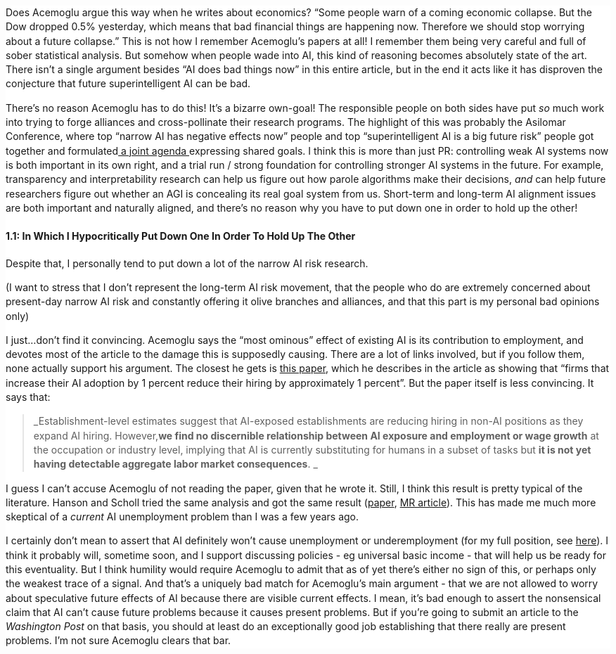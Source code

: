Does Acemoglu argue this way when he writes about economics? “Some people warn of a coming economic collapse. But the Dow dropped 0.5% yesterday, which means that bad financial things are happening now. Therefore we should stop worrying about a future collapse.” This is not how I remember Acemoglu’s papers at all! I remember them being very careful and full of sober statistical analysis. But somehow when people wade into AI, this kind of reasoning becomes absolutely state of the art. There isn’t a single argument besides “AI does bad things now” in this entire article, but in the end it acts like it has disproven the conjecture that future superintelligent AI can be bad. 

There’s no reason Acemoglu has to do this! It’s a bizarre own-goal! The responsible people on both sides have put _so_ much work into trying to forge alliances and cross-pollinate their research programs. The highlight of this was probably the Asilomar Conference, where top “narrow AI has negative effects now” people and top “superintelligent AI is a big future risk” people got together and formulated[ a joint agenda ](https://futureoflife.org/2018/08/31/state-of-california-endorses-asilomar-ai-principles/) expressing shared goals. I think this is more than just PR: controlling weak AI systems now is both important in its own right, and a trial run / strong foundation for controlling stronger AI systems in the future. For example, transparency and interpretability research can help us figure out how parole algorithms make their decisions, _and_ can help future researchers figure out whether an AGI is concealing its real goal system from us. Short-term and long-term AI alignment issues are both important and naturally aligned, and there’s no reason why you have to put down one in order to hold up the other!

#### 1.1: In Which I Hypocritically Put Down One In Order To Hold Up The Other

Despite that, I personally tend to put down a lot of the narrow AI risk research.

(I want to stress that I don’t represent the long-term AI risk movement, that the people who do are extremely concerned about present-day narrow AI risk and constantly offering it olive branches and alliances, and that this part is my personal bad opinions only)

I just…don’t find it convincing. Acemoglu says the “most ominous” effect of existing AI is its contribution to employment, and devotes most of the article to the damage this is supposedly causing. There are a lot of links involved, but if you follow them, none actually support his argument. The closest he gets is [this paper](https://economics.mit.edu/files/20931), which he describes in the article as showing that “firms that increase their AI adoption by 1 percent reduce their hiring by approximately 1 percent”. But the paper itself is less convincing. It says that:

> _Establishment-level estimates suggest that AI-exposed establishments are reducing hiring in non-AI positions as they expand AI hiring. However,**we find no discernible relationship between AI exposure and employment or wage growth** at the occupation or industry level, implying that AI is currently substituting for humans in a subset of tasks but **it is not yet having detectable aggregate labor market consequences**. _

I guess I can’t accuse Acemoglu of not reading the paper, given that he wrote it. Still, I think this result is pretty typical of the literature. Hanson and Scholl tried the same analysis and got the same result ([paper](https://papers.ssrn.com/sol3/papers.cfm?abstract_id=3496364), [MR article](https://marginalrevolution.com/marginalrevolution/2020/06/keller-scholl-and-robin-hanson-on-automation.html)). This has made me much more skeptical of a _current_ AI unemployment problem than I was a few years ago. 

I certainly don’t mean to assert that AI definitely won’t cause unemployment or underemployment (for my full position, see [here](https://slatestarcodex.com/2018/02/19/technological-unemployment-much-more-than-you-wanted-to-know/)). I think it probably will, sometime soon, and I support discussing policies - eg universal basic income - that will help us be ready for this eventuality. But I think humility would require Acemoglu to admit that as of yet there’s either no sign of this, or perhaps only the weakest trace of a signal. And that’s a uniquely bad match for Acemoglu’s main argument - that we are not allowed to worry about speculative future effects of AI because there are visible current effects. I mean, it’s bad enough to assert the nonsensical claim that AI can’t cause future problems because it causes present problems. But if you’re going to submit an article to the _Washington Post_ on that basis, you should at least do an exceptionally good job establishing that there really are present problems. I’m not sure Acemoglu clears that bar. 
